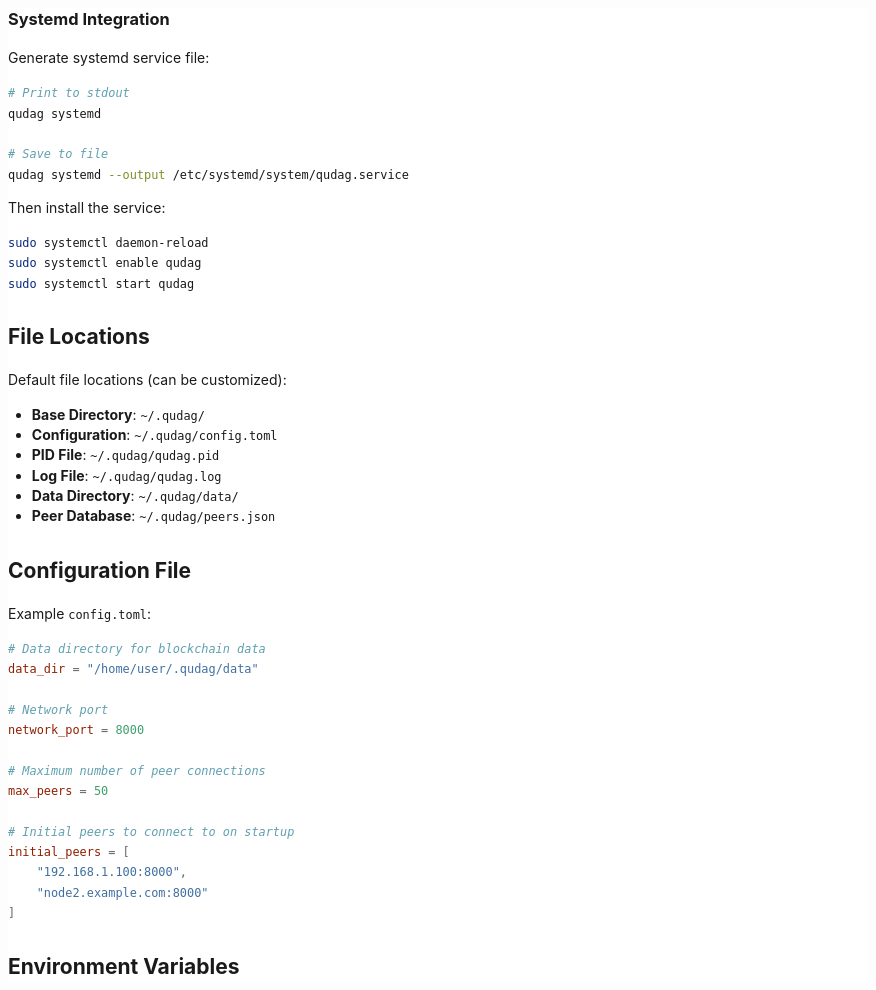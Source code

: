 ### Systemd Integration

Generate systemd service file:

```bash
# Print to stdout
qudag systemd

# Save to file
qudag systemd --output /etc/systemd/system/qudag.service
```

Then install the service:

```bash
sudo systemctl daemon-reload
sudo systemctl enable qudag
sudo systemctl start qudag
```

## File Locations

Default file locations (can be customized):

- **Base Directory**: `~/.qudag/`
- **Configuration**: `~/.qudag/config.toml`
- **PID File**: `~/.qudag/qudag.pid`
- **Log File**: `~/.qudag/qudag.log`
- **Data Directory**: `~/.qudag/data/`
- **Peer Database**: `~/.qudag/peers.json`

## Configuration File

Example `config.toml`:

```toml
# Data directory for blockchain data
data_dir = "/home/user/.qudag/data"

# Network port
network_port = 8000

# Maximum number of peer connections
max_peers = 50

# Initial peers to connect to on startup
initial_peers = [
    "192.168.1.100:8000",
    "node2.example.com:8000"
]
```

## Environment Variables
